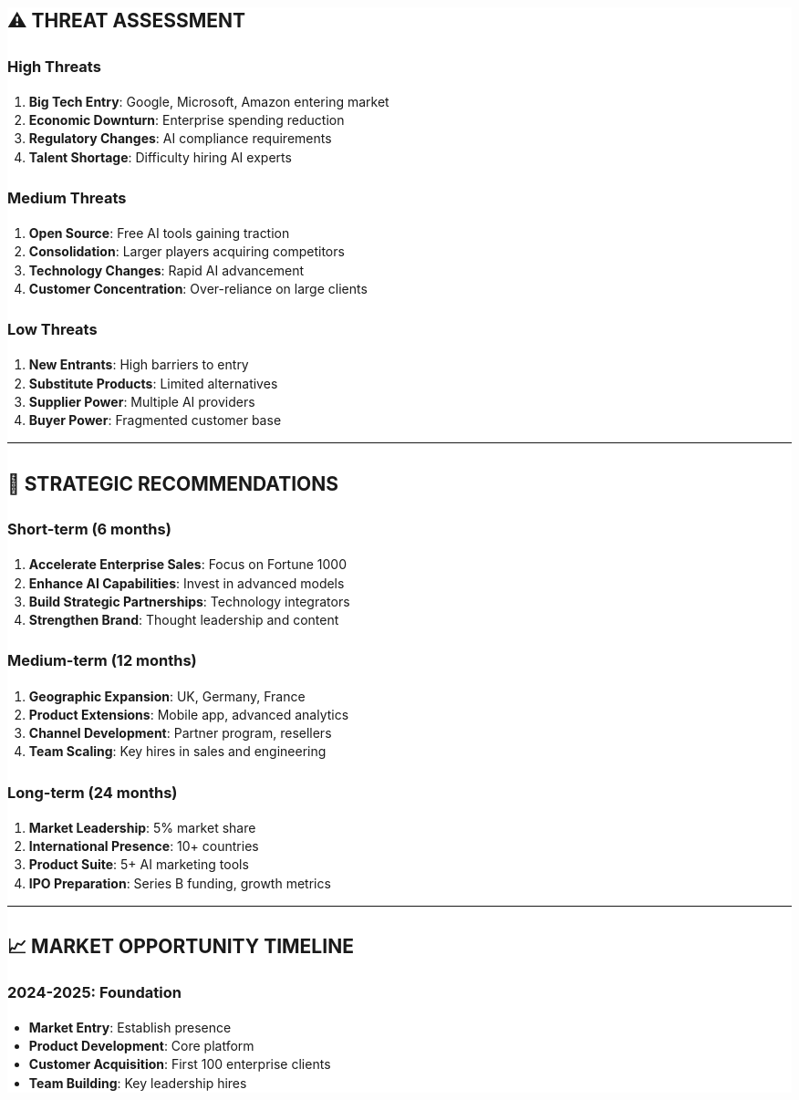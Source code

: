 
## ⚠️ **THREAT ASSESSMENT**

### **High Threats**
1. **Big Tech Entry**: Google, Microsoft, Amazon entering market
2. **Economic Downturn**: Enterprise spending reduction
3. **Regulatory Changes**: AI compliance requirements
4. **Talent Shortage**: Difficulty hiring AI experts

### **Medium Threats**
1. **Open Source**: Free AI tools gaining traction
2. **Consolidation**: Larger players acquiring competitors
3. **Technology Changes**: Rapid AI advancement
4. **Customer Concentration**: Over-reliance on large clients

### **Low Threats**
1. **New Entrants**: High barriers to entry
2. **Substitute Products**: Limited alternatives
3. **Supplier Power**: Multiple AI providers
4. **Buyer Power**: Fragmented customer base

---

## 🎯 **STRATEGIC RECOMMENDATIONS**

### **Short-term (6 months)**
1. **Accelerate Enterprise Sales**: Focus on Fortune 1000
2. **Enhance AI Capabilities**: Invest in advanced models
3. **Build Strategic Partnerships**: Technology integrators
4. **Strengthen Brand**: Thought leadership and content

### **Medium-term (12 months)**
1. **Geographic Expansion**: UK, Germany, France
2. **Product Extensions**: Mobile app, advanced analytics
3. **Channel Development**: Partner program, resellers
4. **Team Scaling**: Key hires in sales and engineering

### **Long-term (24 months)**
1. **Market Leadership**: 5% market share
2. **International Presence**: 10+ countries
3. **Product Suite**: 5+ AI marketing tools
4. **IPO Preparation**: Series B funding, growth metrics

---

## 📈 **MARKET OPPORTUNITY TIMELINE**

### **2024-2025: Foundation**
- **Market Entry**: Establish presence
- **Product Development**: Core platform
- **Customer Acquisition**: First 100 enterprise clients
- **Team Building**: Key leadership hires
